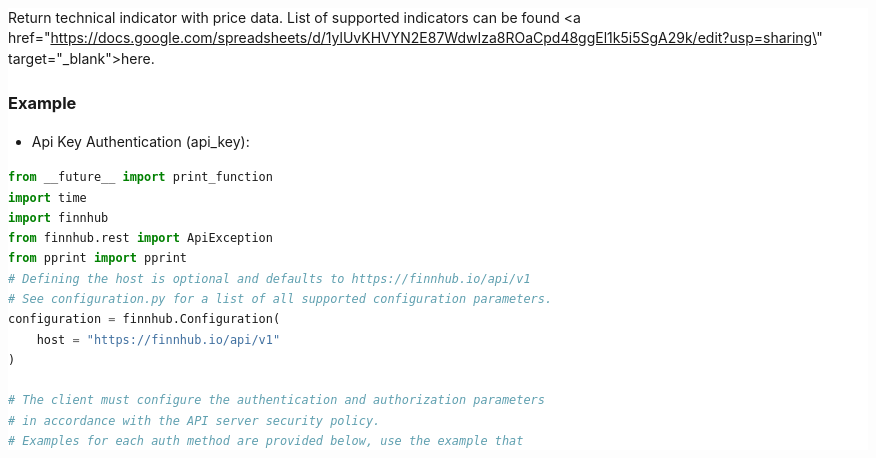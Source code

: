 Return technical indicator with price data. List of supported indicators can be found <a href=\"https://docs.google.com/spreadsheets/d/1ylUvKHVYN2E87WdwIza8ROaCpd48ggEl1k5i5SgA29k/edit?usp=sharing\" target=\"_blank\">here</a>.

### Example

* Api Key Authentication (api_key):
```python
from __future__ import print_function
import time
import finnhub
from finnhub.rest import ApiException
from pprint import pprint
# Defining the host is optional and defaults to https://finnhub.io/api/v1
# See configuration.py for a list of all supported configuration parameters.
configuration = finnhub.Configuration(
    host = "https://finnhub.io/api/v1"
)

# The client must configure the authentication and authorization parameters
# in accordance with the API server security policy.
# Examples for each auth method are provided below, use the example that
